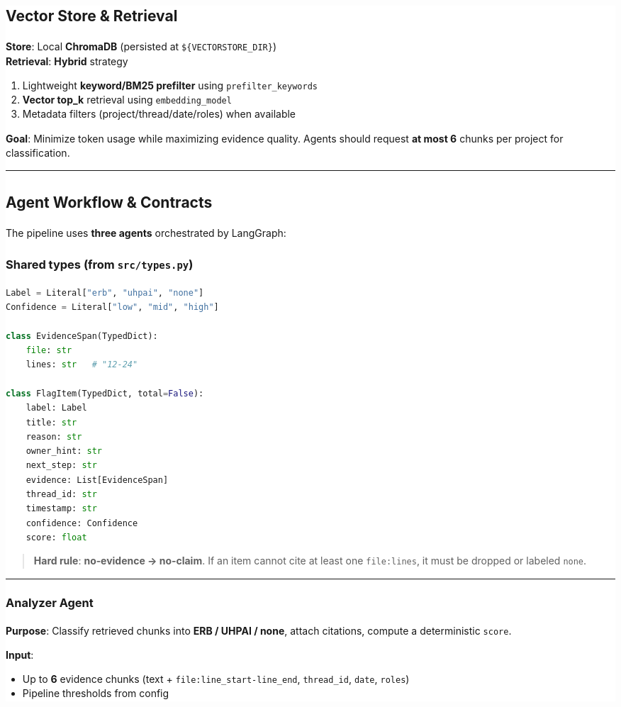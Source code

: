 
## Vector Store & Retrieval

**Store**: Local **ChromaDB** (persisted at `${VECTORSTORE_DIR}`)  
**Retrieval**: **Hybrid** strategy
1. Lightweight **keyword/BM25 prefilter** using `prefilter_keywords`
2. **Vector top_k** retrieval using `embedding_model`  
3. Metadata filters (project/thread/date/roles) when available

**Goal**: Minimize token usage while maximizing evidence quality. Agents should request **at most 6** chunks per project for classification.

---

## Agent Workflow & Contracts

The pipeline uses **three agents** orchestrated by LangGraph:

### Shared types (from `src/types.py`)

```python
Label = Literal["erb", "uhpai", "none"]
Confidence = Literal["low", "mid", "high"]

class EvidenceSpan(TypedDict):
    file: str
    lines: str   # "12-24"

class FlagItem(TypedDict, total=False):
    label: Label
    title: str
    reason: str
    owner_hint: str
    next_step: str
    evidence: List[EvidenceSpan]
    thread_id: str
    timestamp: str
    confidence: Confidence
    score: float
```

> **Hard rule**: **no‑evidence → no‑claim**. If an item cannot cite at least one `file:lines`, it must be dropped or labeled `none`.

---

### Analyzer Agent

**Purpose**: Classify retrieved chunks into **ERB / UHPAI / none**, attach citations, compute a deterministic `score`.

**Input**:
- Up to **6** evidence chunks (text + `file:line_start-line_end`, `thread_id`, `date`, `roles`)
- Pipeline thresholds from config
